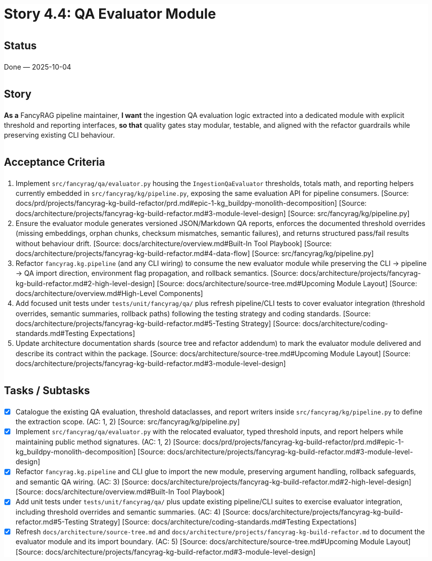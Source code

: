 # Story 4.4: QA Evaluator Module

## Status
Done — 2025-10-04

## Story
**As a** FancyRAG pipeline maintainer,
**I want** the ingestion QA evaluation logic extracted into a dedicated module with explicit threshold and reporting interfaces,
**so that** quality gates stay modular, testable, and aligned with the refactor guardrails while preserving existing CLI behaviour.

## Acceptance Criteria
1. Implement `src/fancyrag/qa/evaluator.py` housing the `IngestionQaEvaluator` thresholds, totals math, and reporting helpers currently embedded in `src/fancyrag/kg/pipeline.py`, exposing the same evaluation API for pipeline consumers. [Source: docs/prd/projects/fancyrag-kg-build-refactor/prd.md#epic-1-kg_buildpy-monolith-decomposition] [Source: docs/architecture/projects/fancyrag-kg-build-refactor.md#3-module-level-design] [Source: src/fancyrag/kg/pipeline.py]
2. Ensure the evaluator module generates versioned JSON/Markdown QA reports, enforces the documented threshold overrides (missing embeddings, orphan chunks, checksum mismatches, semantic failures), and returns structured pass/fail results without behaviour drift. [Source: docs/architecture/overview.md#Built-In Tool Playbook] [Source: docs/architecture/projects/fancyrag-kg-build-refactor.md#4-data-flow] [Source: src/fancyrag/kg/pipeline.py]
3. Refactor `fancyrag.kg.pipeline` (and any CLI wiring) to consume the new evaluator module while preserving the CLI → pipeline → QA import direction, environment flag propagation, and rollback semantics. [Source: docs/architecture/projects/fancyrag-kg-build-refactor.md#2-high-level-design] [Source: docs/architecture/source-tree.md#Upcoming Module Layout] [Source: docs/architecture/overview.md#High-Level Components]
4. Add focused unit tests under `tests/unit/fancyrag/qa/` plus refresh pipeline/CLI tests to cover evaluator integration (threshold overrides, semantic summaries, rollback paths) following the testing strategy and coding standards. [Source: docs/architecture/projects/fancyrag-kg-build-refactor.md#5-Testing Strategy] [Source: docs/architecture/coding-standards.md#Testing Expectations]
5. Update architecture documentation shards (source tree and refactor addendum) to mark the evaluator module delivered and describe its contract within the package. [Source: docs/architecture/source-tree.md#Upcoming Module Layout] [Source: docs/architecture/projects/fancyrag-kg-build-refactor.md#3-module-level-design]

## Tasks / Subtasks
- [x] Catalogue the existing QA evaluation, threshold dataclasses, and report writers inside `src/fancyrag/kg/pipeline.py` to define the extraction scope. (AC: 1, 2) [Source: src/fancyrag/kg/pipeline.py]
- [x] Implement `src/fancyrag/qa/evaluator.py` with the relocated evaluator, typed threshold inputs, and report helpers while maintaining public method signatures. (AC: 1, 2) [Source: docs/prd/projects/fancyrag-kg-build-refactor/prd.md#epic-1-kg_buildpy-monolith-decomposition] [Source: docs/architecture/projects/fancyrag-kg-build-refactor.md#3-module-level-design]
- [x] Refactor `fancyrag.kg.pipeline` and CLI glue to import the new module, preserving argument handling, rollback safeguards, and semantic QA wiring. (AC: 3) [Source: docs/architecture/projects/fancyrag-kg-build-refactor.md#2-high-level-design] [Source: docs/architecture/overview.md#Built-In Tool Playbook]
- [x] Add unit tests under `tests/unit/fancyrag/qa/` plus update existing pipeline/CLI suites to exercise evaluator integration, including threshold overrides and semantic summaries. (AC: 4) [Source: docs/architecture/projects/fancyrag-kg-build-refactor.md#5-Testing Strategy] [Source: docs/architecture/coding-standards.md#Testing Expectations]
- [x] Refresh `docs/architecture/source-tree.md` and `docs/architecture/projects/fancyrag-kg-build-refactor.md` to document the evaluator module and its import boundary. (AC: 5) [Source: docs/architecture/source-tree.md#Upcoming Module Layout] [Source: docs/architecture/projects/fancyrag-kg-build-refactor.md#3-module-level-design]
